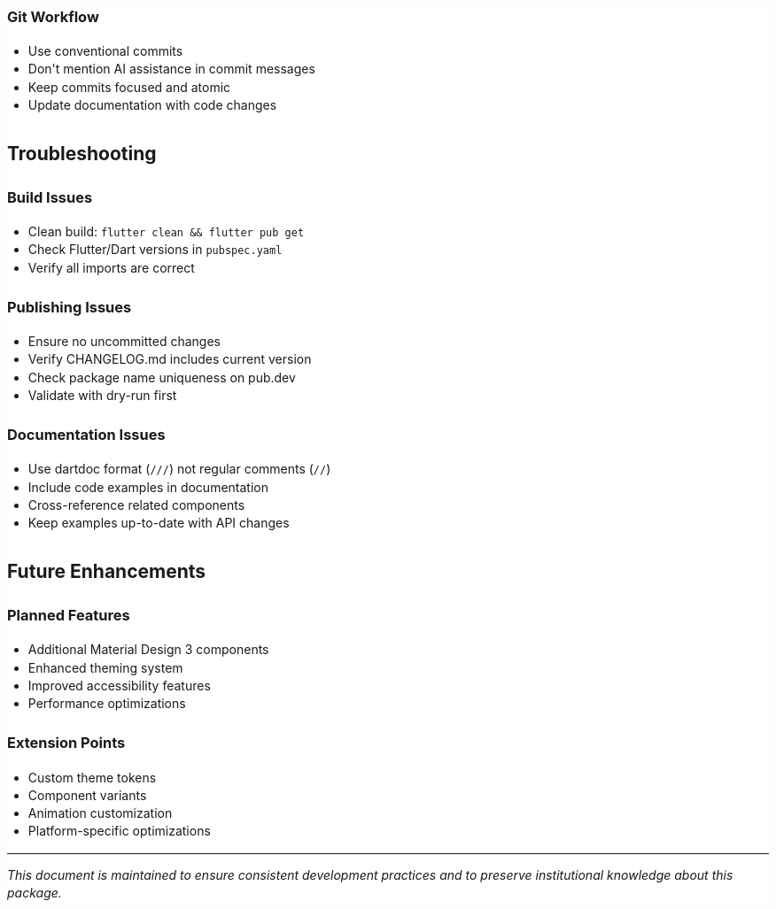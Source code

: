 ### Git Workflow
- Use conventional commits
- Don't mention AI assistance in commit messages
- Keep commits focused and atomic
- Update documentation with code changes

## Troubleshooting

### Build Issues
- Clean build: `flutter clean && flutter pub get`
- Check Flutter/Dart versions in `pubspec.yaml`
- Verify all imports are correct

### Publishing Issues
- Ensure no uncommitted changes
- Verify CHANGELOG.md includes current version
- Check package name uniqueness on pub.dev
- Validate with dry-run first

### Documentation Issues
- Use dartdoc format (`///`) not regular comments (`//`)
- Include code examples in documentation
- Cross-reference related components
- Keep examples up-to-date with API changes

## Future Enhancements

### Planned Features
- Additional Material Design 3 components
- Enhanced theming system
- Improved accessibility features
- Performance optimizations

### Extension Points
- Custom theme tokens
- Component variants
- Animation customization
- Platform-specific optimizations

---

*This document is maintained to ensure consistent development practices and to preserve institutional knowledge about this package.*